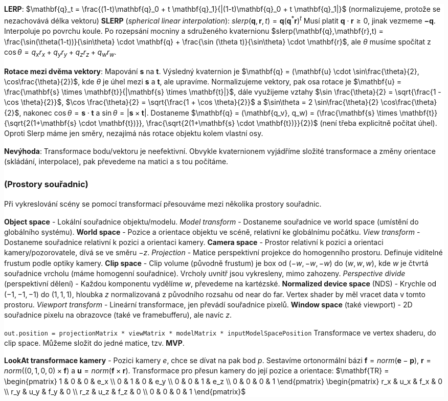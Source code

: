 **LERP**: $\mathbf{q}_t = \frac{(1-t)\mathbf{q}_0 + t \mathbf{q}_1}{|(1-t)\mathbf{q}_0 + t \mathbf{q}_1|}$ (normalizujeme, protože se nezachovává délka vektoru)
**SLERP** (*spherical linear interpolation*): $slerp(\mathbf{q},\mathbf{r},t) = \mathbf{q}(\mathbf{q}^*\mathbf{r})^t$
Musí platit $\mathbf{q} \cdot \mathbf{r} \geq 0$, jinak vezmeme $\mathbf{-q}$. Interpoluje po povrchu koule. Po rozepsání mocniny a sdruženého kvaternionu $slerp(\mathbf{q},\mathbf{r},t) = \frac{\sin(\theta(1-t))}{\sin\theta} \cdot \mathbf{q} + \frac{\sin (\theta t)}{\sin\theta} \cdot \mathbf{r}$, ale $\theta$ musíme spočítat z $\cos\theta = q_x r_x + q_y r_y + q_z r_z + q_w r_w$.

**Rotace mezi dvěma vektory**: Mapování $\mathbf{s}$ na $\mathbf{t}$. Výsledný kvaternion je  $\mathbf{q} = (\mathbf{u} \cdot \sin\frac{\theta}{2}, \cos\frac{\theta}{2})$, kde $\theta$ je úhel mezi $\mathbf{s}$ a $\mathbf{t}$, ale upravíme. Normalizujeme vektory, pak osa rotace je $\mathbf{u} = \frac{\mathbf{s} \times \mathbf{t}}{|\mathbf{s} \times \mathbf{t}|}$, dále využijeme vztahy  $\sin \frac{\theta}{2} = \sqrt{\frac{1 - \cos \theta}{2}}$, $\cos \frac{\theta}{2} = \sqrt{\frac{1 + \cos \theta}{2}}$ a $\sin\theta = 2 \sin\frac{\theta}{2} \cos\frac{\theta}{2}$, nakonec $\cos \theta = \mathbf{s} \cdot \mathbf{t}$ a $\sin \theta = |\mathbf{s} \times \mathbf{t}|$. Dostaneme $\mathbf{q} = (\mathbf{q_v}, q_w) = (\frac{\mathbf{s} \times \mathbf{t}}{\sqrt{2(1+\mathbf{s} \cdot \mathbf{t})}}, \frac{\sqrt{2(1+\mathbf{s} \cdot \mathbf{t})}}{2})$ (není třeba explicitně počítat úhel). Oproti Slerp máme jen směry, nezajímá nás rotace objektu kolem vlastní osy.

**Nevýhoda**: Transformace bodu/vektoru je neefektivní. Obvykle kvaternionem vyjádříme složité transformace a změny orientace (skládání, interpolace), pak převedeme na matici a s tou počítáme.

### (Prostory souřadnic)

Při vykreslování scény se pomocí transformací přesouváme mezi několika prostory souřadnic.

**Object space** - Lokální souřadnice objektu/modelu.
*Model transform* - Dostaneme souřadnice ve world space (umístění do globálního systému).
**World space** - Pozice a orientace objektu ve scéně, relativní ke globálnímu počátku.
*View transform* - Dostaneme souřadnice relativní k pozici a orientaci kamery.
**Camera space** - Prostor relativní k pozici a orientaci kamery/pozorovatele, dívá se ve směru $-z$.
*Projection* - Matice perspektivní projekce do homogenního prostoru. Definuje viditelné frustum podle optiky kamery.
**Clip space** - Clip volume (původně frustum) je box od $(-w, -w, -w)$ do $(w, w, w)$, kde $w$ je čtvrtá souřadnice vrcholu (máme homogenní souřadnice). Vrcholy uvnitř jsou vykresleny, mimo zahozeny.
*Perspective divide* (perspektivní dělení) - Každou komponentu vydělíme $w$, převedeme na kartézské.
**Normalized device space** (NDS) - Krychle od $(-1, -1, -1)$ do $(1, 1, 1)$, hloubka $z$ normalizovaná z původního rozsahu od near do far. Vertex shader by měl vracet data v tomto prostoru.
*Viewport transform* - Lineární transformace, jen převádí souřadnice pixelů.
**Window space** (také viewport) - 2D souřadnice pixelu na obrazovce (také ve framebufferu), ale navíc $z$.

`out.position = projectionMatrix * viewMatrix * modelMatrix * inputModelSpacePosition`
Transformace ve vertex shaderu, do clip space. Můžeme složit do jedné matice, tzv. **MVP**.

**LookAt transformace kamery** - Pozici kamery $e$, chce se dívat na pak bod $p$. Sestavíme ortonormální bázi $\mathbf{f} = norm(\mathbf{e}-\mathbf{p})$,  $\mathbf{r} = norm((0, 1, 0, 0) \times \mathbf{f})$ a $\mathbf{u} = norm(\mathbf{f} \times \mathbf{r})$. Transformace pro přesun kamery do její pozice a orientace:
$\mathbf{TR} = \begin{pmatrix} 1 & 0 & 0 & e_x \\ 0 & 1 & 0 & e_y \\ 0 & 0 & 1 & e_z \\ 0 & 0 & 0 & 1 \end{pmatrix} \begin{pmatrix} r_x & u_x & f_x & 0 \\ r_y & u_y & f_y & 0 \\ r_z & u_z & f_z & 0 \\ 0 & 0 & 0 & 1 \end{pmatrix}$
